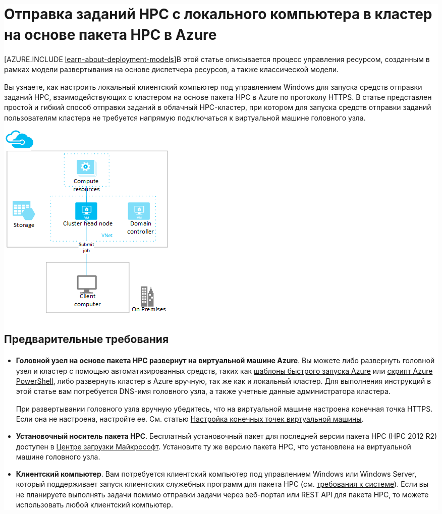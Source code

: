 <properties
 pageTitle="Отправка заданий в кластер на основе пакета HPC в Azure | Microsoft Azure"
 description="Узнайте, как настроить локальный компьютер для отправки заданий в кластер на основе пакета HPC в Azure."
 services="virtual-machines"
 documentationCenter=""
 authors="dlepow"
 manager="timlt"
 editor=""
 tags="azure-resource-manager,azure-service-management"/>
<tags
ms.service="virtual-machines"
 ms.devlang="na"
 ms.topic="article"
 ms.tgt_pltfrm="vm-multiple"
 ms.workload="big-compute"
 ms.date="09/28/2015"
 ms.author="danlep"/>

# Отправка заданий HPC c локального компьютера в кластер на основе пакета HPC в Azure

[AZURE.INCLUDE [learn-about-deployment-models](../../includes/learn-about-deployment-models-include.md)]В этой статье описывается процесс управления ресурсом, созданным в рамках модели развертывания на основе диспетчера ресурсов, а также классической модели.

Вы узнаете, как настроить локальный клиентский компьютер под управлением Windows для запуска средств отправки заданий HPC, взаимодействующих с кластером на основе пакета HPC в Azure по протоколу HTTPS. В статье представлен простой и гибкий способ отправки заданий в облачный HPC-кластер, при котором для запуска средств отправки заданий пользователям кластера не требуется напрямую подключаться к виртуальной машине головного узла.

![Отправка задания в кластер в Azure][jobsubmit]

## Предварительные требования

* **Головной узел на основе пакета HPC развернут на виртуальной машине Azure**. Вы можете либо развернуть головной узел и кластер с помощью автоматизированных средств, таких как [шаблоны быстрого запуска Azure](https://azure.microsoft.com/ru-RU/documentation/templates/) или [скрипт Azure PowerShell](virtual-machines-hpcpack-cluster-powershell-script.md), либо развернуть кластер в Azure вручную, так же как и локальный кластер. Для выполнения инструкций в этой статье вам потребуется DNS-имя головного узла, а также учетные данные администратора кластера.

    При развертывании головного узла вручную убедитесь, что на виртуальной машине настроена конечная точка HTTPS. Если она не настроена, настройте ее. См. статью [Настройка конечных точек виртуальной машины](virtual-machines-set-up-endpoints.md).

* **Установочный носитель пакета HPC**. Бесплатный установочный пакет для последней версии пакета HPC (HPC 2012 R2) доступен в [Центре загрузки Майкрософт](http://go.microsoft.com/fwlink/?LinkId=328024). Установите ту же версию пакета HPC, что установлена на виртуальной машине головного узла.

* **Клиентский компьютер**. Вам потребуется клиентский компьютер под управлением Windows или Windows Server, который поддерживает запуск клиентских служебных программ для пакета HPC (см. [требования к системе](https://technet.microsoft.com/library/dn535781.aspx)). Если вы не планируете выполнять задачи помимо отправки задачи через веб-портал или REST API для пакета HPC, то можете использовать любой клиентский компьютер.


[jobsubmit]: ./media/virtual-machines-hpcpack-cluster-submit-jobs/jobsubmit.png